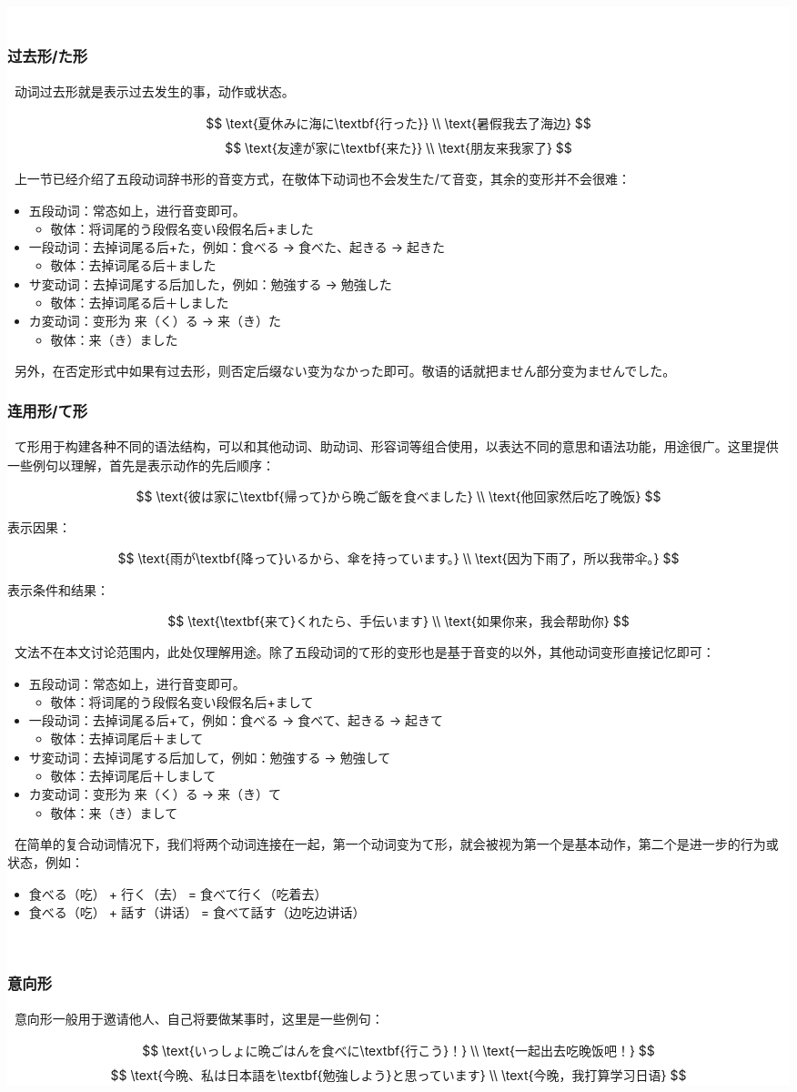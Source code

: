 <br>

### 过去形/た形
&nbsp;&nbsp;动词过去形就是表示过去发生的事，动作或状态。

$$ \text{夏休みに海に\textbf{行った}} \\ \text{暑假我去了海边} $$
$$ \text{友達が家に\textbf{来た}} \\ \text{朋友来我家了} $$

&nbsp;&nbsp;上一节已经介绍了五段动词辞书形的音变方式，在敬体下动词也不会发生た/て音变，其余的变形并不会很难：

+ 五段动词：常态如上，进行音变即可。
  + 敬体：将词尾的う段假名变い段假名后+ました
+ 一段动词：去掉词尾る后+た，例如：食べる $\to$ 食べた、起きる $\to$ 起きた
  + 敬体：去掉词尾る后＋ました
+ サ変动词：去掉词尾する后加した，例如：勉強する $\to$ 勉強した
  + 敬体：去掉词尾る后＋しました
+ カ変动词：变形为 来（く）る $\to$ 来（き）た
  + 敬体：来（き）ました

&nbsp;&nbsp;另外，在否定形式中如果有过去形，则否定后缀ない变为なかった即可。敬语的话就把ません部分变为ませんでした。
<br>

### 连用形/て形
&nbsp;&nbsp;て形用于构建各种不同的语法结构，可以和其他动词、助动词、形容词等组合使用，以表达不同的意思和语法功能，用途很广。这里提供一些例句以理解，首先是表示动作的先后顺序：

$$ \text{彼は家に\textbf{帰って}から晩ご飯を食べました} \\ \text{他回家然后吃了晚饭} $$

表示因果：

$$ \text{雨が\textbf{降って}いるから、傘を持っています。} \\ \text{因为下雨了，所以我带伞。} $$

表示条件和结果：

$$ \text{\textbf{来て}くれたら、手伝います} \\ \text{如果你来，我会帮助你} $$

&nbsp;&nbsp;文法不在本文讨论范围内，此处仅理解用途。除了五段动词的て形的变形也是基于音变的以外，其他动词变形直接记忆即可：

+ 五段动词：常态如上，进行音变即可。
  + 敬体：将词尾的う段假名变い段假名后+まして
+ 一段动词：去掉词尾る后+て，例如：食べる $\to$ 食べて、起きる $\to$ 起きて
  + 敬体：去掉词尾后＋まして
+ サ変动词：去掉词尾する后加して，例如：勉強する $\to$ 勉強して
  + 敬体：去掉词尾后＋しまして
+ カ変动词：变形为 来（く）る $\to$ 来（き）て
  + 敬体：来（き）まして

&nbsp;&nbsp;在简单的复合动词情况下，我们将两个动词连接在一起，第一个动词变为て形，就会被视为第一个是基本动作，第二个是进一步的行为或状态，例如：

+ 食べる（吃） + 行く（去） = 食べて行く（吃着去）
+ 食べる（吃） + 話す（讲话） = 食べて話す（边吃边讲话）
<br>

### 意向形
&nbsp;&nbsp;意向形一般用于邀请他人、自己将要做某事时，这里是一些例句：

$$ \text{いっしょに晩ごはんを食べに\textbf{行こう}！} \\ \text{一起出去吃晚饭吧！} $$
$$ \text{今晩、私は日本語を\textbf{勉強しよう}と思っています} \\ \text{今晚，我打算学习日语} $$
